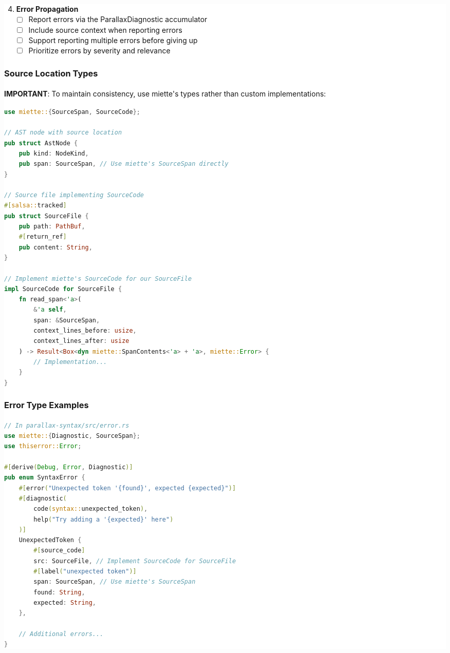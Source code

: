 4. **Error Propagation**
   - [ ] Report errors via the ParallaxDiagnostic accumulator
   - [ ] Include source context when reporting errors
   - [ ] Support reporting multiple errors before giving up
   - [ ] Prioritize errors by severity and relevance

### Source Location Types

**IMPORTANT**: To maintain consistency, use miette's types rather than custom implementations:

```rust
use miette::{SourceSpan, SourceCode};

// AST node with source location
pub struct AstNode {
    pub kind: NodeKind,
    pub span: SourceSpan, // Use miette's SourceSpan directly
}

// Source file implementing SourceCode
#[salsa::tracked]
pub struct SourceFile {
    pub path: PathBuf,
    #[return_ref]
    pub content: String,
}

// Implement miette's SourceCode for our SourceFile
impl SourceCode for SourceFile {
    fn read_span<'a>(
        &'a self, 
        span: &SourceSpan,
        context_lines_before: usize,
        context_lines_after: usize
    ) -> Result<Box<dyn miette::SpanContents<'a> + 'a>, miette::Error> {
        // Implementation...
    }
}
```

### Error Type Examples

```rust
// In parallax-syntax/src/error.rs
use miette::{Diagnostic, SourceSpan};
use thiserror::Error;

#[derive(Debug, Error, Diagnostic)]
pub enum SyntaxError {
    #[error("Unexpected token '{found}', expected {expected}")]
    #[diagnostic(
        code(syntax::unexpected_token),
        help("Try adding a '{expected}' here")
    )]
    UnexpectedToken {
        #[source_code]
        src: SourceFile, // Implement SourceCode for SourceFile
        #[label("unexpected token")]
        span: SourceSpan, // Use miette's SourceSpan
        found: String,
        expected: String,
    },
    
    // Additional errors...
}
```